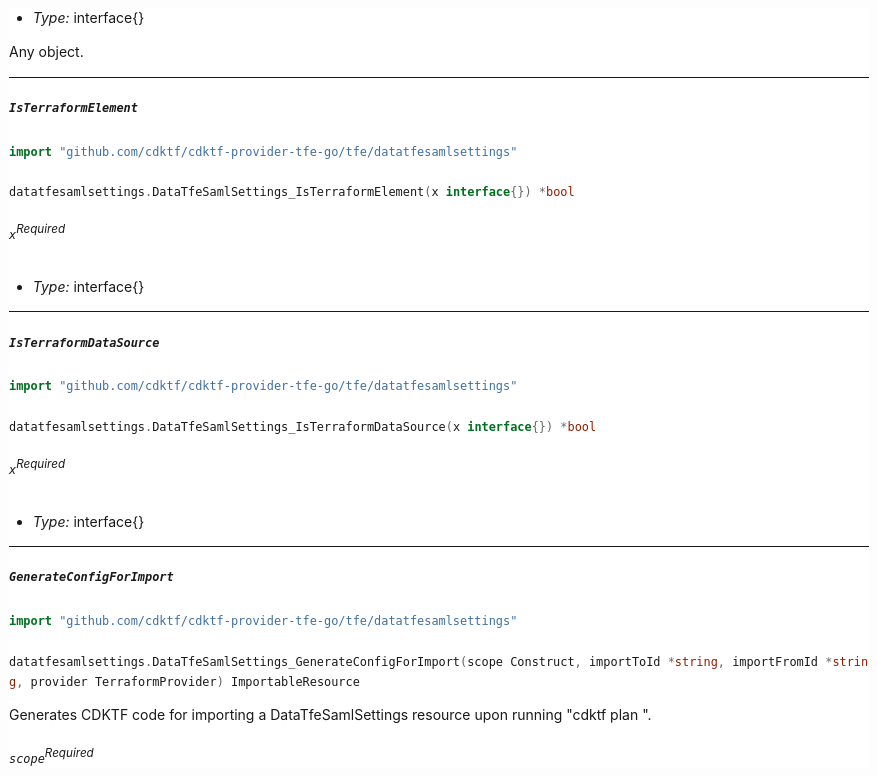 - *Type:* interface{}

Any object.

---

##### `IsTerraformElement` <a name="IsTerraformElement" id="@cdktf/provider-tfe.dataTfeSamlSettings.DataTfeSamlSettings.isTerraformElement"></a>

```go
import "github.com/cdktf/cdktf-provider-tfe-go/tfe/datatfesamlsettings"

datatfesamlsettings.DataTfeSamlSettings_IsTerraformElement(x interface{}) *bool
```

###### `x`<sup>Required</sup> <a name="x" id="@cdktf/provider-tfe.dataTfeSamlSettings.DataTfeSamlSettings.isTerraformElement.parameter.x"></a>

- *Type:* interface{}

---

##### `IsTerraformDataSource` <a name="IsTerraformDataSource" id="@cdktf/provider-tfe.dataTfeSamlSettings.DataTfeSamlSettings.isTerraformDataSource"></a>

```go
import "github.com/cdktf/cdktf-provider-tfe-go/tfe/datatfesamlsettings"

datatfesamlsettings.DataTfeSamlSettings_IsTerraformDataSource(x interface{}) *bool
```

###### `x`<sup>Required</sup> <a name="x" id="@cdktf/provider-tfe.dataTfeSamlSettings.DataTfeSamlSettings.isTerraformDataSource.parameter.x"></a>

- *Type:* interface{}

---

##### `GenerateConfigForImport` <a name="GenerateConfigForImport" id="@cdktf/provider-tfe.dataTfeSamlSettings.DataTfeSamlSettings.generateConfigForImport"></a>

```go
import "github.com/cdktf/cdktf-provider-tfe-go/tfe/datatfesamlsettings"

datatfesamlsettings.DataTfeSamlSettings_GenerateConfigForImport(scope Construct, importToId *string, importFromId *string, provider TerraformProvider) ImportableResource
```

Generates CDKTF code for importing a DataTfeSamlSettings resource upon running "cdktf plan <stack-name>".

###### `scope`<sup>Required</sup> <a name="scope" id="@cdktf/provider-tfe.dataTfeSamlSettings.DataTfeSamlSettings.generateConfigForImport.parameter.scope"></a>
